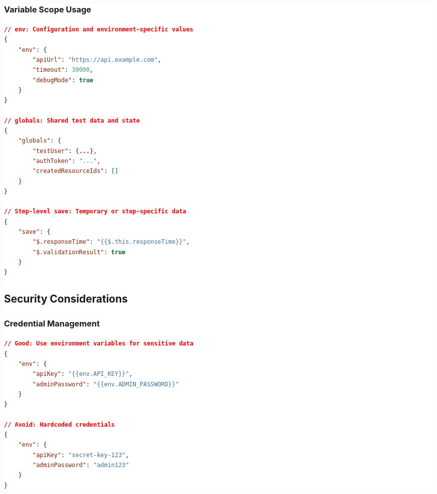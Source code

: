 ### Variable Scope Usage

```json
// env: Configuration and environment-specific values
{
    "env": {
        "apiUrl": "https://api.example.com",
        "timeout": 30000,
        "debugMode": true
    }
}

// globals: Shared test data and state
{
    "globals": {
        "testUser": {...},
        "authToken": "...",
        "createdResourceIds": []
    }
}

// Step-level save: Temporary or step-specific data
{
    "save": {
        "$.responseTime": "{{$.this.responseTime}}",
        "$.validationResult": true
    }
}
```

## Security Considerations

### Credential Management

```json
// Good: Use environment variables for sensitive data
{
    "env": {
        "apiKey": "{{env.API_KEY}}",
        "adminPassword": "{{env.ADMIN_PASSWORD}}"
    }
}

// Avoid: Hardcoded credentials
{
    "env": {
        "apiKey": "secret-key-123",
        "adminPassword": "admin123"
    }
}
```
